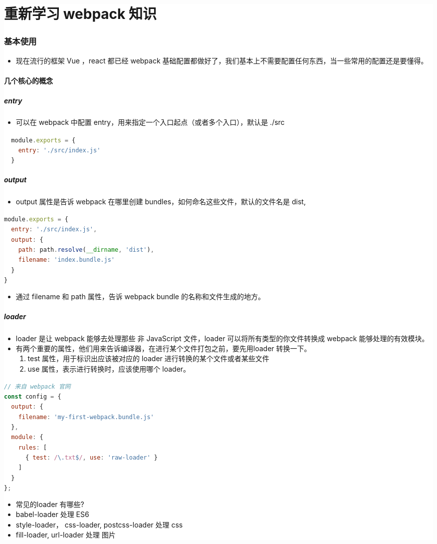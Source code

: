 # 重新学习 webpack 知识

### 基本使用
- 现在流行的框架 Vue ，react 都已经 webpack 基础配置都做好了，我们基本上不需要配置任何东西，当一些常用的配置还是要懂得。

#### 几个核心的概念
##### entry
- 可以在 webpack 中配置 entry，用来指定一个入口起点（或者多个入口），默认是 ./src

```js
  module.exports = {
    entry: './src/index.js'
  }
```
##### output
- output 属性是告诉 webpack 在哪里创建 bundles，如何命名这些文件，默认的文件名是 dist,
```js
module.exports = {
  entry: './src/index.js',
  output: {
    path: path.resolve(__dirname, 'dist'),
    filename: 'index.bundle.js'
  }
} 
```
- 通过 filename 和 path 属性，告诉 webpack bundle 的名称和文件生成的地方。

##### loader
- loader 是让 webpack 能够去处理那些 非 JavaScript 文件，loader 可以将所有类型的你文件转换成 webpack 能够处理的有效模块。
- 有两个重要的属性，他们用来告诉编译器，在进行某个文件打包之前，要先用loader 转换一下。
  1. test 属性，用于标识出应该被对应的 loader 进行转换的某个文件或者某些文件
  2. use 属性，表示进行转换时，应该使用哪个 loader。
```js
// 来自 webpack 官网
const config = {
  output: {
    filename: 'my-first-webpack.bundle.js'
  },
  module: {
    rules: [
      { test: /\.txt$/, use: 'raw-loader' }
    ]
  }
};

```
- 常见的loader 有哪些?
 - babel-loader 处理 ES6
 - style-loader， css-loader, postcss-loader 处理 css
 - fill-loader, url-loader 处理 图片
